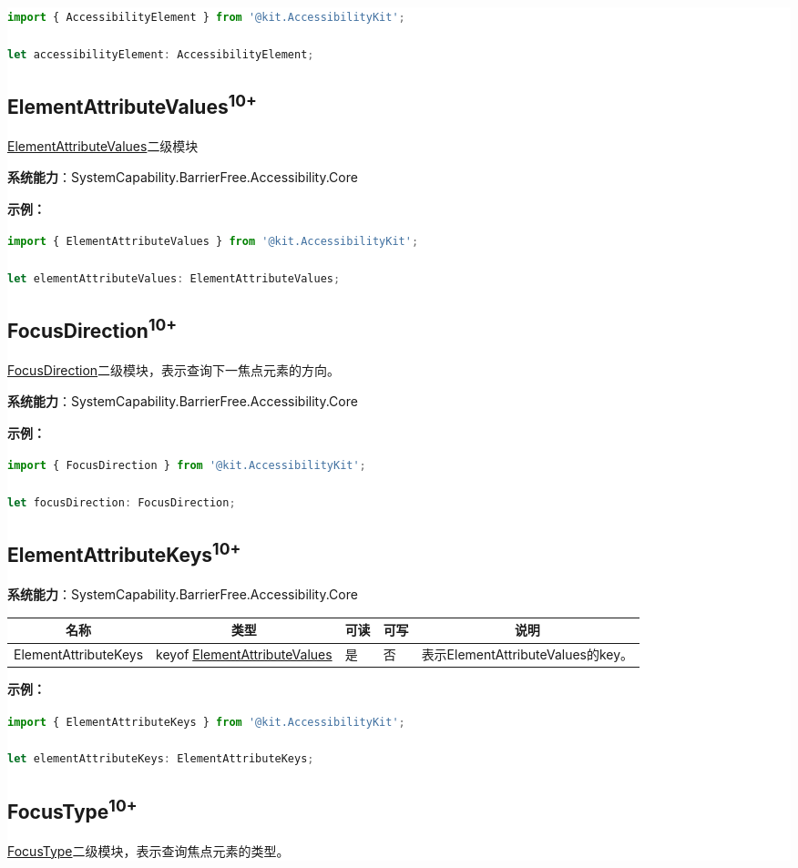 ```ts
import { AccessibilityElement } from '@kit.AccessibilityKit';

let accessibilityElement: AccessibilityElement;
```

## ElementAttributeValues<sup>10+</sup>

[ElementAttributeValues](js-apis-inner-application-accessibilityExtensionContext.md#elementattributevalues)二级模块

**系统能力**：SystemCapability.BarrierFree.Accessibility.Core

**示例：**

```ts
import { ElementAttributeValues } from '@kit.AccessibilityKit';

let elementAttributeValues: ElementAttributeValues;
```

## FocusDirection<sup>10+</sup>

[FocusDirection](js-apis-inner-application-accessibilityExtensionContext.md#focusdirection)二级模块，表示查询下一焦点元素的方向。

**系统能力**：SystemCapability.BarrierFree.Accessibility.Core

**示例：**

```ts
import { FocusDirection } from '@kit.AccessibilityKit';

let focusDirection: FocusDirection;
```

## ElementAttributeKeys<sup>10+</sup>

**系统能力**：SystemCapability.BarrierFree.Accessibility.Core

| 名称      | 类型                                                                                                                   | 可读   | 可写   | 说明                                                 |
| ------- |----------------------------------------------------------------------------------------------------------------------| ---- | ---- |----------------------------------------------------|
| ElementAttributeKeys | keyof [ElementAttributeValues](js-apis-inner-application-accessibilityExtensionContext.md#elementattributevalues) | 是    | 否    | 表示ElementAttributeValues的key。 |


**示例：**

```ts
import { ElementAttributeKeys } from '@kit.AccessibilityKit';

let elementAttributeKeys: ElementAttributeKeys;
```

## FocusType<sup>10+</sup>

[FocusType](js-apis-inner-application-accessibilityExtensionContext.md#focustype)二级模块，表示查询焦点元素的类型。
